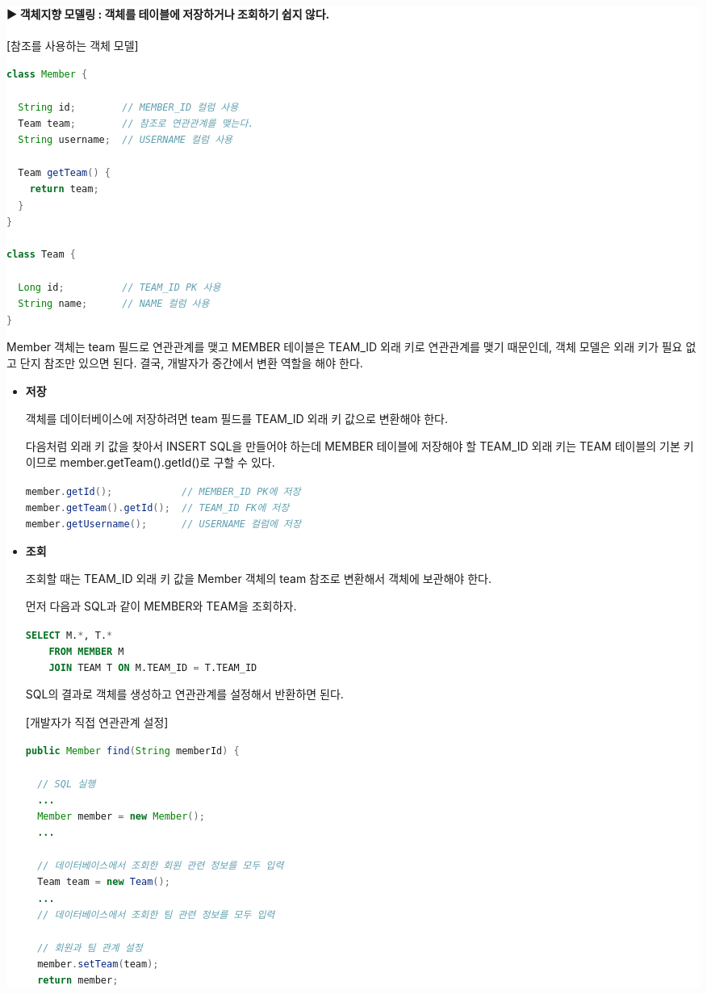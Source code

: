#### ▶︎ 객체지향 모델링 : 객체를 테이블에 저장하거나 조회하기 쉽지 않다.

[참조를 사용하는 객체 모델]
```java
class Member {

  String id;        // MEMBER_ID 컬럼 사용
  Team team;        // 참조로 연관관계를 맺는다.
  String username;  // USERNAME 컬럼 사용

  Team getTeam() {
    return team;
  }
}

class Team {

  Long id;          // TEAM_ID PK 사용
  String name;      // NAME 컬럼 사용
}
```
Member 객체는 team 필드로 연관관계를 맺고 MEMBER 테이블은 TEAM_ID 외래 키로 연관관계를 맺기 때문인데, 객체 모델은 외래 키가 필요 없고 단지 참조만 있으면 된다.
결국, 개발자가 중간에서 변환 역할을 해야 한다.

- **저장**

  객체를 데이터베이스에 저장하려면 team 필드를 TEAM_ID 외래 키 값으로 변환해야 한다.

  다음처럼 외래 키 값을 찾아서 INSERT SQL을 만들어야 하는데 MEMBER 테이블에 저장해야 할 TEAM_ID 외래 키는 TEAM 테이블의 기본 키이므로 member.getTeam().getId()로 구할 수 있다.

  ```java
  member.getId();            // MEMBER_ID PK에 저장
  member.getTeam().getId();  // TEAM_ID FK에 저장
  member.getUsername();      // USERNAME 컬럼에 저장
  ```

- **조회**

  조회할 때는 TEAM_ID 외래 키 값을 Member 객체의 team 참조로 변환해서 객체에 보관해야 한다.

  먼저 다음과 SQL과 같이 MEMBER와 TEAM을 조회하자.
  ```sql
  SELECT M.*, T.*
      FROM MEMBER M
      JOIN TEAM T ON M.TEAM_ID = T.TEAM_ID
  ```

  SQL의 결과로 객체를 생성하고 연관관계를 설정해서 반환하면 된다.

  [개발자가 직접 연관관계 설정]
  ```java
  public Member find(String memberId) {

    // SQL 실행
    ...
    Member member = new Member();
    ...

    // 데이터베이스에서 조회한 회원 관련 정보를 모두 입력
    Team team = new Team();
    ...
    // 데이터베이스에서 조회한 팀 관련 정보를 모두 입력

    // 회원과 팀 관계 설정
    member.setTeam(team);
    return member;
  ```
